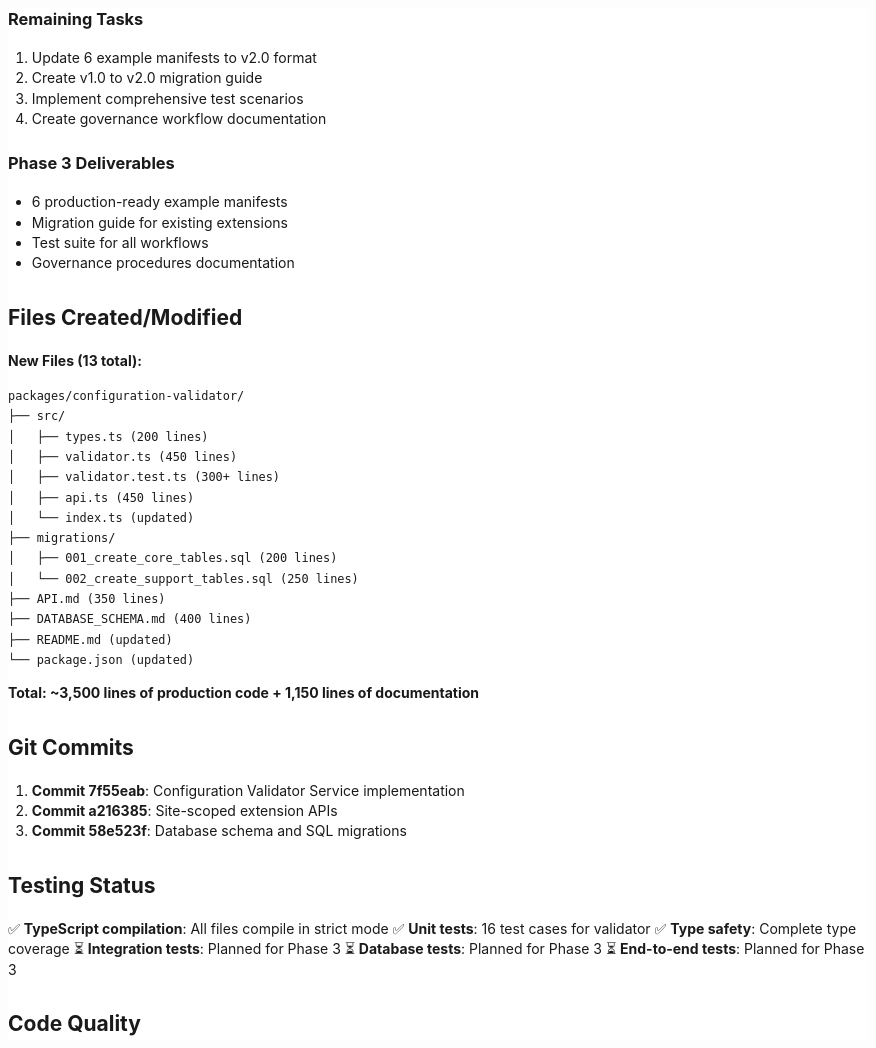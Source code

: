### Remaining Tasks
1. Update 6 example manifests to v2.0 format
2. Create v1.0 to v2.0 migration guide
3. Implement comprehensive test scenarios
4. Create governance workflow documentation

### Phase 3 Deliverables
- 6 production-ready example manifests
- Migration guide for existing extensions
- Test suite for all workflows
- Governance procedures documentation

## Files Created/Modified

**New Files (13 total):**
```
packages/configuration-validator/
├── src/
│   ├── types.ts (200 lines)
│   ├── validator.ts (450 lines)
│   ├── validator.test.ts (300+ lines)
│   ├── api.ts (450 lines)
│   └── index.ts (updated)
├── migrations/
│   ├── 001_create_core_tables.sql (200 lines)
│   └── 002_create_support_tables.sql (250 lines)
├── API.md (350 lines)
├── DATABASE_SCHEMA.md (400 lines)
├── README.md (updated)
└── package.json (updated)
```

**Total: ~3,500 lines of production code + 1,150 lines of documentation**

## Git Commits

1. **Commit 7f55eab**: Configuration Validator Service implementation
2. **Commit a216385**: Site-scoped extension APIs
3. **Commit 58e523f**: Database schema and SQL migrations

## Testing Status

✅ **TypeScript compilation**: All files compile in strict mode
✅ **Unit tests**: 16 test cases for validator
✅ **Type safety**: Complete type coverage
⏳ **Integration tests**: Planned for Phase 3
⏳ **Database tests**: Planned for Phase 3
⏳ **End-to-end tests**: Planned for Phase 3

## Code Quality
